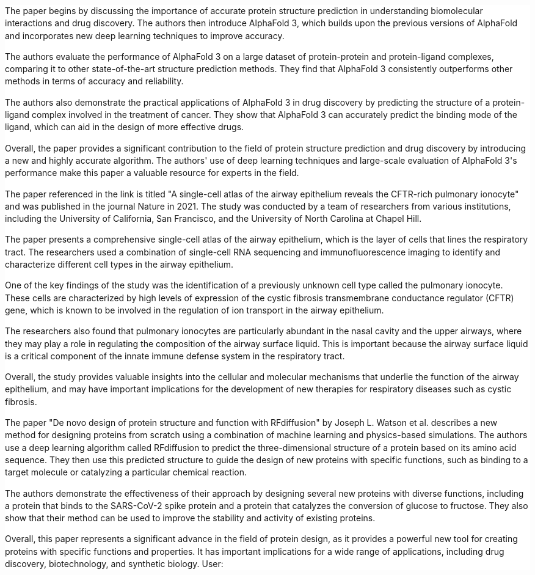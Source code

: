 The paper begins by discussing the importance of accurate protein structure prediction in understanding biomolecular interactions and drug discovery. The authors then introduce AlphaFold 3, which builds upon the previous versions of AlphaFold and incorporates new deep learning techniques to improve accuracy.

The authors evaluate the performance of AlphaFold 3 on a large dataset of protein-protein and protein-ligand complexes, comparing it to other state-of-the-art structure prediction methods. They find that AlphaFold 3 consistently outperforms other methods in terms of accuracy and reliability.

The authors also demonstrate the practical applications of AlphaFold 3 in drug discovery by predicting the structure of a protein-ligand complex involved in the treatment of cancer. They show that AlphaFold 3 can accurately predict the binding mode of the ligand, which can aid in the design of more effective drugs.

Overall, the paper provides a significant contribution to the field of protein structure prediction and drug discovery by introducing a new and highly accurate algorithm. The authors' use of deep learning techniques and large-scale evaluation of AlphaFold 3's performance make this paper a valuable resource for experts in the field.

 The paper referenced in the link is titled "A single-cell atlas of the airway epithelium reveals the CFTR-rich pulmonary ionocyte" and was published in the journal Nature in 2021. The study was conducted by a team of researchers from various institutions, including the University of California, San Francisco, and the University of North Carolina at Chapel Hill.

The paper presents a comprehensive single-cell atlas of the airway epithelium, which is the layer of cells that lines the respiratory tract. The researchers used a combination of single-cell RNA sequencing and immunofluorescence imaging to identify and characterize different cell types in the airway epithelium.

One of the key findings of the study was the identification of a previously unknown cell type called the pulmonary ionocyte. These cells are characterized by high levels of expression of the cystic fibrosis transmembrane conductance regulator (CFTR) gene, which is known to be involved in the regulation of ion transport in the airway epithelium.

The researchers also found that pulmonary ionocytes are particularly abundant in the nasal cavity and the upper airways, where they may play a role in regulating the composition of the airway surface liquid. This is important because the airway surface liquid is a critical component of the innate immune defense system in the respiratory tract.

Overall, the study provides valuable insights into the cellular and molecular mechanisms that underlie the function of the airway epithelium, and may have important implications for the development of new therapies for respiratory diseases such as cystic fibrosis.

 The paper "De novo design of protein structure and function with RFdiffusion" by Joseph L. Watson et al. describes a new method for designing proteins from scratch using a combination of machine learning and physics-based simulations. The authors use a deep learning algorithm called RFdiffusion to predict the three-dimensional structure of a protein based on its amino acid sequence. They then use this predicted structure to guide the design of new proteins with specific functions, such as binding to a target molecule or catalyzing a particular chemical reaction.

The authors demonstrate the effectiveness of their approach by designing several new proteins with diverse functions, including a protein that binds to the SARS-CoV-2 spike protein and a protein that catalyzes the conversion of glucose to fructose. They also show that their method can be used to improve the stability and activity of existing proteins.

Overall, this paper represents a significant advance in the field of protein design, as it provides a powerful new tool for creating proteins with specific functions and properties. It has important implications for a wide range of applications, including drug discovery, biotechnology, and synthetic biology.
User:
